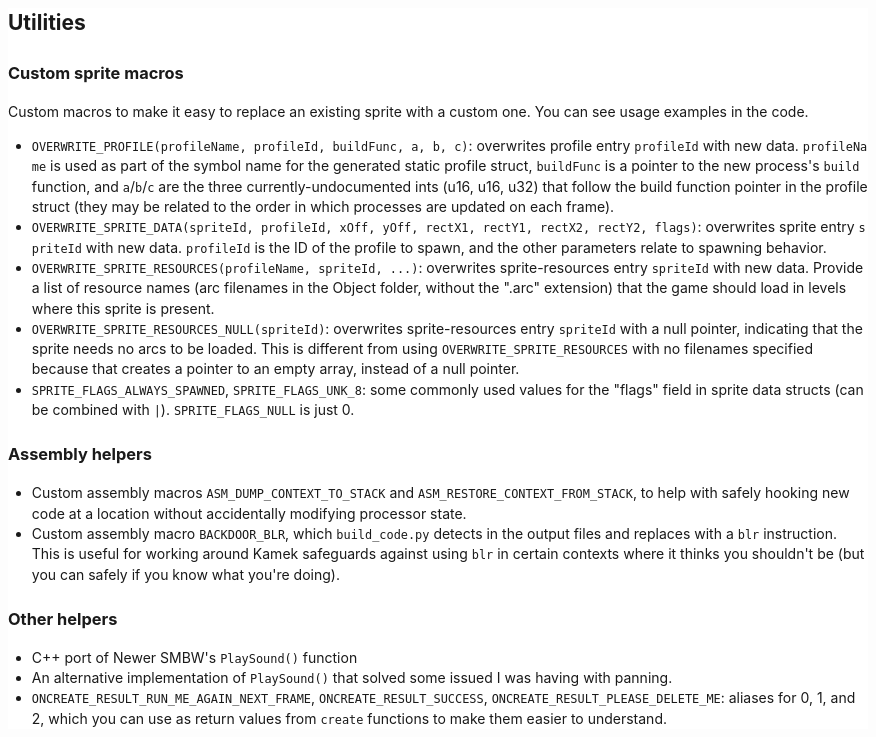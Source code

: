 ## Utilities

### Custom sprite macros

Custom macros to make it easy to replace an existing sprite with a custom one. You can see usage examples in the code.

* `OVERWRITE_PROFILE(profileName, profileId, buildFunc, a, b, c)`: overwrites profile entry `profileId` with new data. `profileName` is used as part of the symbol name for the generated static profile struct, `buildFunc` is a pointer to the new process's `build` function, and `a`/`b`/`c` are the three currently-undocumented ints (u16, u16, u32) that follow the build function pointer in the profile struct (they may be related to the order in which processes are updated on each frame).
* `OVERWRITE_SPRITE_DATA(spriteId, profileId, xOff, yOff, rectX1, rectY1, rectX2, rectY2, flags)`: overwrites sprite entry `spriteId` with new data. `profileId` is the ID of the profile to spawn, and the other parameters relate to spawning behavior.
* `OVERWRITE_SPRITE_RESOURCES(profileName, spriteId, ...)`: overwrites sprite-resources entry `spriteId` with new data. Provide a list of resource names (arc filenames in the Object folder, without the ".arc" extension) that the game should load in levels where this sprite is present.
* `OVERWRITE_SPRITE_RESOURCES_NULL(spriteId)`: overwrites sprite-resources entry `spriteId` with a null pointer, indicating that the sprite needs no arcs to be loaded. This is different from using `OVERWRITE_SPRITE_RESOURCES` with no filenames specified because that creates a pointer to an empty array, instead of a null pointer.
* `SPRITE_FLAGS_ALWAYS_SPAWNED`, `SPRITE_FLAGS_UNK_8`: some commonly used values for the "flags" field in sprite data structs (can be combined with `|`). `SPRITE_FLAGS_NULL` is just 0.

### Assembly helpers

* Custom assembly macros `ASM_DUMP_CONTEXT_TO_STACK` and `ASM_RESTORE_CONTEXT_FROM_STACK`, to help with safely hooking new code at a location without accidentally modifying processor state.
* Custom assembly macro `BACKDOOR_BLR`, which `build_code.py` detects in the output files and replaces with a `blr` instruction. This is useful for working around Kamek safeguards against using `blr` in certain contexts where it thinks you shouldn't be (but you can safely if you know what you're doing).

### Other helpers

* C++ port of Newer SMBW's `PlaySound()` function
* An alternative implementation of `PlaySound()` that solved some issued I was having with panning.
* `ONCREATE_RESULT_RUN_ME_AGAIN_NEXT_FRAME`, `ONCREATE_RESULT_SUCCESS`, `ONCREATE_RESULT_PLEASE_DELETE_ME`: aliases for 0, 1, and 2, which you can use as return values from `create` functions to make them easier to understand.
